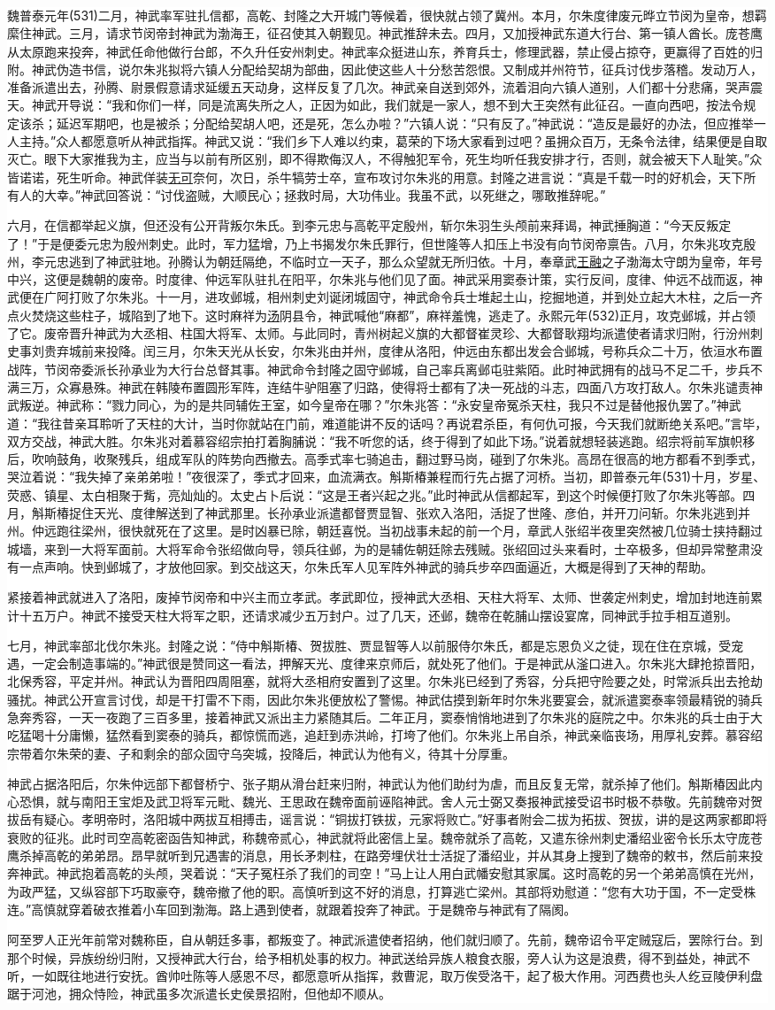 魏普泰元年(531)二月，神武率军驻扎信都，高乾、封隆之大开城门等候着，很快就占领了冀州。本月，尔朱度律废元晔立节闵为皇帝，想羁縻住神武。三月，请求节闵帝封神武为渤海王，征召使其入朝觐见。神武推辞未去。四月，又加授神武东道大行台、第一镇人酋长。庞苍鹰从太原跑来投奔，神武任命他做行台郎，不久升任安州刺史。神武率众挺进山东，养育兵士，修理武器，禁止侵占掠夺，更赢得了百姓的归附。神武伪造书信，说尔朱兆拟将六镇人分配给契胡为部曲，因此使这些人十分愁苦怨恨。又制成并州符节，征兵讨伐步落稽。发动万人，准备派遣出去，孙腾、尉景假意请求延缓五天动身，这样反复了几次。神武亲自送到郊外，流着泪向六镇人道别，人们都十分悲痛，哭声震天。神武开导说：“我和你们一样，同是流离失所之人，正因为如此，我们就是一家人，想不到大王突然有此征召。一直向西吧，按法令规定该杀；延迟军期吧，也是被杀；分配给契胡人吧，还是死，怎么办啦？”六镇人说：“只有反了。”神武说：“造反是最好的办法，但应推举一人主持。”众人都愿意听从神武指挥。神武又说：“我们乡下人难以约束，葛荣的下场大家看到过吧？虽拥众百万，无条令法律，结果便是自取灭亡。眼下大家推我为主，应当与以前有所区别，即不得欺侮汉人，不得触犯军令，死生均听任我安排才行，否则，就会被天下人耻笑。”众皆诺诺，死生听命。神武佯装[无可](http://www.gushicn.com/shiren/wuke/)奈何，次日，杀牛犒劳士卒，宣布攻讨尔朱兆的用意。封隆之进言说：“真是千载一时的好机会，天下所有人的大幸。”神武回答说：“讨伐盗贼，大顺民心；拯救时局，大功伟业。我虽不武，以死继之，哪敢推辞呢。”

六月，在信都举起义旗，但还没有公开背叛尔朱氏。到李元忠与高乾平定殷州，斩尔朱羽生头颅前来拜谒，神武捶胸道：“今天反叛定了！”于是便委元忠为殷州刺史。此时，军力猛增，乃上书揭发尔朱氏罪行，但世隆等人扣压上书没有向节闵帝禀告。八月，尔朱兆攻克殷州，李元忠逃到了神武驻地。孙腾认为朝廷隔绝，不临时立一天子，那么众望就无所归依。十月，奉章武[王融](http://www.gushicn.com/shiren/wangrong/)之子渤海太守朗为皇帝，年号中兴，这便是魏朝的废帝。时度律、仲远军队驻扎在阳平，尔朱兆与他们见了面。神武采用窦泰计策，实行反间，度律、仲远不战而返，神武便在广阿打败了尔朱兆。十一月，进攻邺城，相州刺史刘诞闭城固守，神武命令兵士堆起土山，挖掘地道，并到处立起大木柱，之后一齐点火焚烧这些柱子，城陷到了地下。这时麻祥为[汤](http://www.gushicn.com/shiren/tang/)阴县令，神武喊他“麻都”，麻祥羞愧，逃走了。永熙元年(532)正月，攻克邺城，并占领了它。废帝晋升神武为大丞相、柱国大将军、太师。与此同时，青州树起义旗的大都督崔灵珍、大都督耿翔均派遣使者请求归附，行汾州刺史事刘贵弃城前来投降。闰三月，尔朱天光从长安，尔朱兆由并州，度律从洛阳，仲远由东都出发会合邺城，号称兵众二十万，依洹水布置战阵，节闵帝委派长孙承业为大行台总督其事。神武命令封隆之固守邺城，自己率兵离邺屯驻紫陌。此时神武拥有的战马不足二千，步兵不满三万，众寡悬殊。神武在韩陵布置圆形军阵，连结牛驴阻塞了归路，使得将士都有了决一死战的斗志，四面八方攻打敌人。尔朱兆谴责神武叛逆。神武称：“戮力同心，为的是共同辅佐王室，如今皇帝在哪？”尔朱兆答：“永安皇帝冤杀天柱，我只不过是替他报仇罢了。”神武道：“我往昔亲耳聆听了天柱的大计，当时你就站在门前，难道能讲不反的话吗？再说君杀臣，有何仇可报，今天我们就断绝关系吧。”言毕，双方交战，神武大胜。尔朱兆对着慕容绍宗拍打着胸脯说：“我不听您的话，终于得到了如此下场。”说着就想轻装逃跑。绍宗将前军旗帜移后，吹响鼓角，收聚残兵，组成军队的阵势向西撤去。高季式率七骑追击，翻过野马岗，碰到了尔朱兆。高昂在很高的地方都看不到季式，哭泣着说：“我失掉了亲弟弟啦！”夜很深了，季式才回来，血流满衣。斛斯椿兼程而行先占据了河桥。当初，即普泰元年(531)十月，岁星、荧惑、镇星、太白相聚于觜，亮灿灿的。太史占卜后说：“这是王者兴起之兆。”此时神武从信都起军，到这个时候便打败了尔朱兆等部。四月，斛斯椿捉住天光、度律解送到了神武那里。长孙承业派遣都督贾显智、张欢入洛阳，活捉了世隆、彦伯，并开刀问斩。尔朱兆逃到并州。仲远跑往梁州，很快就死在了这里。是时凶暴已除，朝廷喜悦。当初战事未起的前一个月，章武人张绍半夜里突然被几位骑士挟持翻过城墙，来到一大将军面前。大将军命令张绍做向导，领兵往邺，为的是辅佐朝廷除去残贼。张绍回过头来看时，士卒极多，但却异常整肃没有一点声响。快到邺城了，才放他回家。到交战这天，尔朱氏军人见军阵外神武的骑兵步卒四面逼近，大概是得到了天神的帮助。

紧接着神武就进入了洛阳，废掉节闵帝和中兴主而立孝武。孝武即位，授神武大丞相、天柱大将军、太师、世袭定州刺史，增加封地连前累计十五万户。神武不接受天柱大将军之职，还请求减少五万封户。过了几天，还邺，魏帝在乾脯山摆设宴席，同神武手拉手相互道别。

七月，神武率部北伐尔朱兆。封隆之说：“侍中斛斯椿、贺拔胜、贾显智等人以前服侍尔朱氏，都是忘恩负义之徒，现在住在京城，受宠遇，一定会制造事端的。”神武很是赞同这一看法，押解天光、度律来京师后，就处死了他们。于是神武从滏口进入。尔朱兆大肆抢掠晋阳，北保秀容，平定并州。神武认为晋阳四周阻塞，就将大丞相府安置到了这里。尔朱兆已经到了秀容，分兵把守险要之处，时常派兵出去抢劫骚扰。神武公开宣言讨伐，却是干打雷不下雨，因此尔朱兆便放松了警惕。神武估摸到新年时尔朱兆要宴会，就派遣窦泰率领最精锐的骑兵急奔秀容，一天一夜跑了三百多里，接着神武又派出主力紧随其后。二年正月，窦泰悄悄地进到了尔朱兆的庭院之中。尔朱兆的兵士由于大吃猛喝十分庸懒，猛然看到窦泰的骑兵，都惊慌而逃，追赶到赤洪岭，打垮了他们。尔朱兆上吊自杀，神武亲临丧场，用厚礼安葬。慕容绍宗带着尔朱荣的妻、子和剩余的部众固守乌突城，投降后，神武认为他有义，待其十分厚重。

神武占据洛阳后，尔朱仲远部下都督桥宁、张子期从滑台赶来归附，神武认为他们助纣为虐，而且反复无常，就杀掉了他们。斛斯椿因此内心恐惧，就与南阳王宝炬及武卫将军元毗、魏光、王思政在魏帝面前诬陷神武。舍人元士弼又奏报神武接受诏书时极不恭敬。先前魏帝对贺拔岳有疑心。孝明帝时，洛阳城中两拔互相搏击，谣言说：“铜拔打铁拔，元家将败亡。”好事者附会二拔为拓拔、贺拔，讲的是这两家都即将衰败的征兆。此时司空高乾密函告知神武，称魏帝贰心，神武就将此密信上呈。魏帝就杀了高乾，又遣东徐州刺史潘绍业密令长乐太守庞苍鹰杀掉高乾的弟弟昂。昂早就听到兄遇害的消息，用长矛刺柱，在路旁埋伏壮士活捉了潘绍业，并从其身上搜到了魏帝的敕书，然后前来投奔神武。神武抱着高乾的头颅，哭着说：“天子冤枉杀了我们的司空！”马上让人用白武幡安慰其家属。这时高乾的另一个弟弟高慎在光州，为政严猛，又纵容部下巧取豪夺，魏帝撤了他的职。高慎听到这不好的消息，打算逃亡梁州。其部将劝慰道：“您有大功于国，不一定受株连。”高慎就穿着破衣推着小车回到渤海。路上遇到使者，就跟着投奔了神武。于是魏帝与神武有了隔阂。

阿至罗人正光年前常对魏称臣，自从朝廷多事，都叛变了。神武派遣使者招纳，他们就归顺了。先前，魏帝诏令平定贼寇后，罢除行台。到那个时候，异族纷纷归附，又授神武大行台，给予相机处事的权力。神武送给异族人粮食衣服，旁人认为这是浪费，得不到益处，神武不听，一如既往地进行安抚。酋帅吐陈等人感恩不尽，都愿意听从指挥，救曹泥，取万俟受洛干，起了极大作用。河西费也头人纥豆陵伊利盘踞于河池，拥众恃险，神武虽多次派遣长史侯景招附，但他却不顺从。
